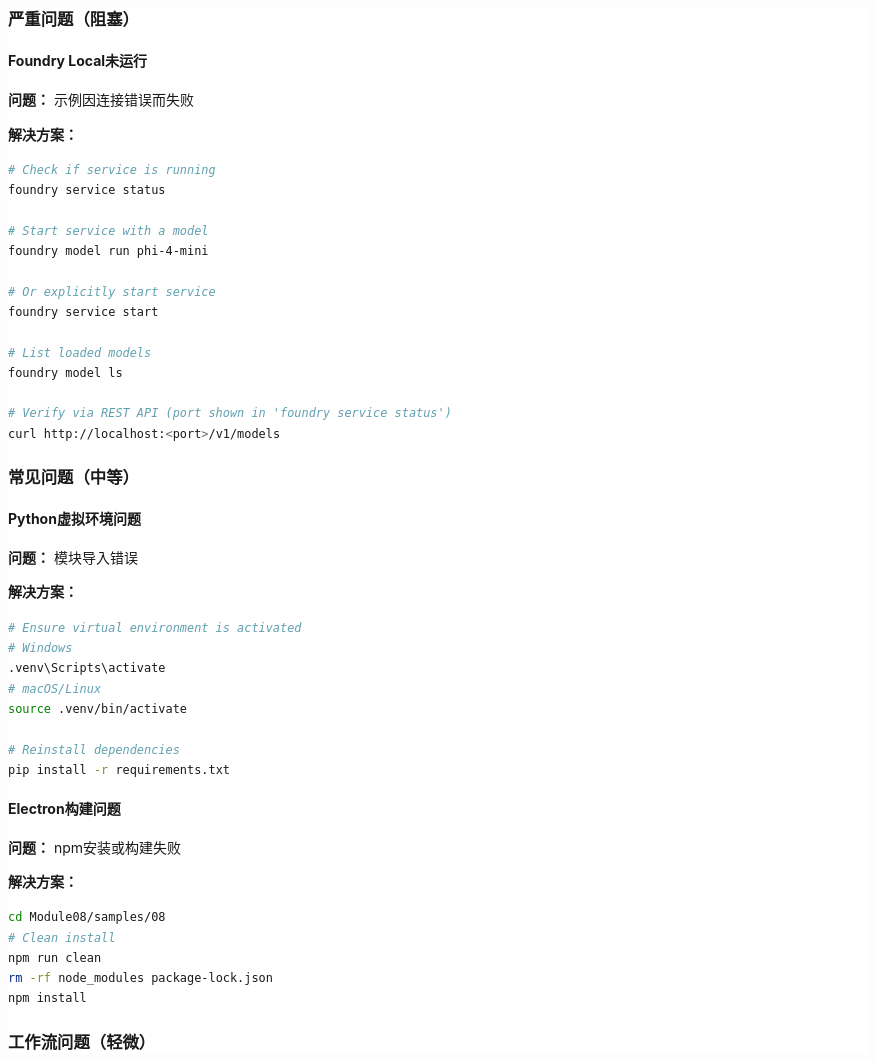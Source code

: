 ### 严重问题（阻塞）

#### Foundry Local未运行
**问题：** 示例因连接错误而失败

**解决方案：**
```bash
# Check if service is running
foundry service status

# Start service with a model
foundry model run phi-4-mini

# Or explicitly start service
foundry service start

# List loaded models
foundry model ls

# Verify via REST API (port shown in 'foundry service status')
curl http://localhost:<port>/v1/models
```

### 常见问题（中等）

#### Python虚拟环境问题
**问题：** 模块导入错误

**解决方案：**
```bash
# Ensure virtual environment is activated
# Windows
.venv\Scripts\activate
# macOS/Linux
source .venv/bin/activate

# Reinstall dependencies
pip install -r requirements.txt
```

#### Electron构建问题
**问题：** npm安装或构建失败

**解决方案：**
```bash
cd Module08/samples/08
# Clean install
npm run clean
rm -rf node_modules package-lock.json
npm install
```

### 工作流问题（轻微）
